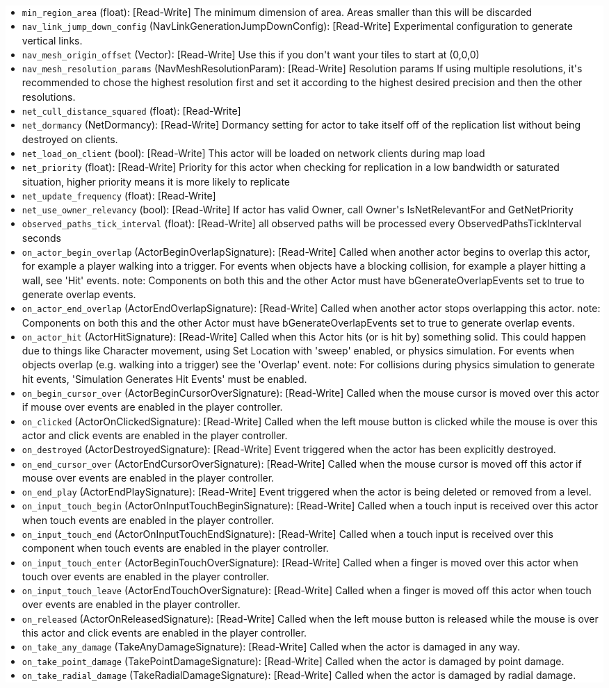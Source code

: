 - ``min_region_area`` (float):  [Read-Write] The minimum dimension of area. Areas smaller than this will be discarded
- ``nav_link_jump_down_config`` (NavLinkGenerationJumpDownConfig):  [Read-Write] Experimental configuration to generate vertical links.
- ``nav_mesh_origin_offset`` (Vector):  [Read-Write] Use this if you don't want your tiles to start at (0,0,0)
- ``nav_mesh_resolution_params`` (NavMeshResolutionParam):  [Read-Write] Resolution params
  If using multiple resolutions, it's recommended to chose the highest resolution first and
  set it according to the highest desired precision and then the other resolutions.
- ``net_cull_distance_squared`` (float):  [Read-Write]
- ``net_dormancy`` (NetDormancy):  [Read-Write] Dormancy setting for actor to take itself off of the replication list without being destroyed on clients.
- ``net_load_on_client`` (bool):  [Read-Write] This actor will be loaded on network clients during map load
- ``net_priority`` (float):  [Read-Write] Priority for this actor when checking for replication in a low bandwidth or saturated situation, higher priority means it is more likely to replicate
- ``net_update_frequency`` (float):  [Read-Write]
- ``net_use_owner_relevancy`` (bool):  [Read-Write] If actor has valid Owner, call Owner's IsNetRelevantFor and GetNetPriority
- ``observed_paths_tick_interval`` (float):  [Read-Write] all observed paths will be processed every ObservedPathsTickInterval seconds
- ``on_actor_begin_overlap`` (ActorBeginOverlapSignature):  [Read-Write] Called when another actor begins to overlap this actor, for example a player walking into a trigger.
  For events when objects have a blocking collision, for example a player hitting a wall, see 'Hit' events.
  note: Components on both this and the other Actor must have bGenerateOverlapEvents set to true to generate overlap events.
- ``on_actor_end_overlap`` (ActorEndOverlapSignature):  [Read-Write] Called when another actor stops overlapping this actor.
  note: Components on both this and the other Actor must have bGenerateOverlapEvents set to true to generate overlap events.
- ``on_actor_hit`` (ActorHitSignature):  [Read-Write] Called when this Actor hits (or is hit by) something solid. This could happen due to things like Character movement, using Set Location with 'sweep' enabled, or physics simulation.
  For events when objects overlap (e.g. walking into a trigger) see the 'Overlap' event.
  note: For collisions during physics simulation to generate hit events, 'Simulation Generates Hit Events' must be enabled.
- ``on_begin_cursor_over`` (ActorBeginCursorOverSignature):  [Read-Write] Called when the mouse cursor is moved over this actor if mouse over events are enabled in the player controller.
- ``on_clicked`` (ActorOnClickedSignature):  [Read-Write] Called when the left mouse button is clicked while the mouse is over this actor and click events are enabled in the player controller.
- ``on_destroyed`` (ActorDestroyedSignature):  [Read-Write] Event triggered when the actor has been explicitly destroyed.
- ``on_end_cursor_over`` (ActorEndCursorOverSignature):  [Read-Write] Called when the mouse cursor is moved off this actor if mouse over events are enabled in the player controller.
- ``on_end_play`` (ActorEndPlaySignature):  [Read-Write] Event triggered when the actor is being deleted or removed from a level.
- ``on_input_touch_begin`` (ActorOnInputTouchBeginSignature):  [Read-Write] Called when a touch input is received over this actor when touch events are enabled in the player controller.
- ``on_input_touch_end`` (ActorOnInputTouchEndSignature):  [Read-Write] Called when a touch input is received over this component when touch events are enabled in the player controller.
- ``on_input_touch_enter`` (ActorBeginTouchOverSignature):  [Read-Write] Called when a finger is moved over this actor when touch over events are enabled in the player controller.
- ``on_input_touch_leave`` (ActorEndTouchOverSignature):  [Read-Write] Called when a finger is moved off this actor when touch over events are enabled in the player controller.
- ``on_released`` (ActorOnReleasedSignature):  [Read-Write] Called when the left mouse button is released while the mouse is over this actor and click events are enabled in the player controller.
- ``on_take_any_damage`` (TakeAnyDamageSignature):  [Read-Write] Called when the actor is damaged in any way.
- ``on_take_point_damage`` (TakePointDamageSignature):  [Read-Write] Called when the actor is damaged by point damage.
- ``on_take_radial_damage`` (TakeRadialDamageSignature):  [Read-Write] Called when the actor is damaged by radial damage.